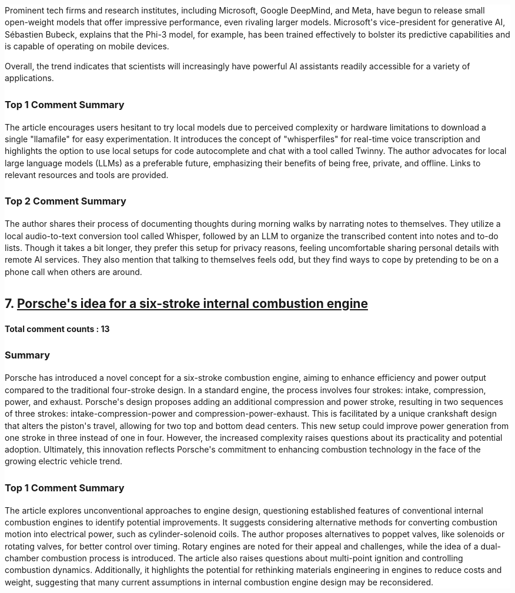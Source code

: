 Prominent tech firms and research institutes, including Microsoft, Google DeepMind, and Meta, have begun to release small open-weight models that offer impressive performance, even rivaling larger models. Microsoft's vice-president for generative AI, Sébastien Bubeck, explains that the Phi-3 model, for example, has been trained effectively to bolster its predictive capabilities and is capable of operating on mobile devices.

Overall, the trend indicates that scientists will increasingly have powerful AI assistants readily accessible for a variety of applications.

### Top 1 Comment Summary

 The article encourages users hesitant to try local models due to perceived complexity or hardware limitations to download a single "llamafile" for easy experimentation. It introduces the concept of "whisperfiles" for real-time voice transcription and highlights the option to use local setups for code autocomplete and chat with a tool called Twinny. The author advocates for local large language models (LLMs) as a preferable future, emphasizing their benefits of being free, private, and offline. Links to relevant resources and tools are provided.

### Top 2 Comment Summary

 The author shares their process of documenting thoughts during morning walks by narrating notes to themselves. They utilize a local audio-to-text conversion tool called Whisper, followed by an LLM to organize the transcribed content into notes and to-do lists. Though it takes a bit longer, they prefer this setup for privacy reasons, feeling uncomfortable sharing personal details with remote AI services. They also mention that talking to themselves feels odd, but they find ways to cope by pretending to be on a phone call when others are around.

## 7. [Porsche's idea for a six-stroke internal combustion engine](https://news.ycombinator.com/item?id=41607887)

**Total comment counts : 13**

### Summary

 Porsche has introduced a novel concept for a six-stroke combustion engine, aiming to enhance efficiency and power output compared to the traditional four-stroke design. In a standard engine, the process involves four strokes: intake, compression, power, and exhaust. Porsche's design proposes adding an additional compression and power stroke, resulting in two sequences of three strokes: intake-compression-power and compression-power-exhaust. This is facilitated by a unique crankshaft design that alters the piston's travel, allowing for two top and bottom dead centers. This new setup could improve power generation from one stroke in three instead of one in four. However, the increased complexity raises questions about its practicality and potential adoption. Ultimately, this innovation reflects Porsche's commitment to enhancing combustion technology in the face of the growing electric vehicle trend.

### Top 1 Comment Summary

 The article explores unconventional approaches to engine design, questioning established features of conventional internal combustion engines to identify potential improvements. It suggests considering alternative methods for converting combustion motion into electrical power, such as cylinder-solenoid coils. The author proposes alternatives to poppet valves, like solenoids or rotating valves, for better control over timing. Rotary engines are noted for their appeal and challenges, while the idea of a dual-chamber combustion process is introduced. The article also raises questions about multi-point ignition and controlling combustion dynamics. Additionally, it highlights the potential for rethinking materials engineering in engines to reduce costs and weight, suggesting that many current assumptions in internal combustion engine design may be reconsidered.
